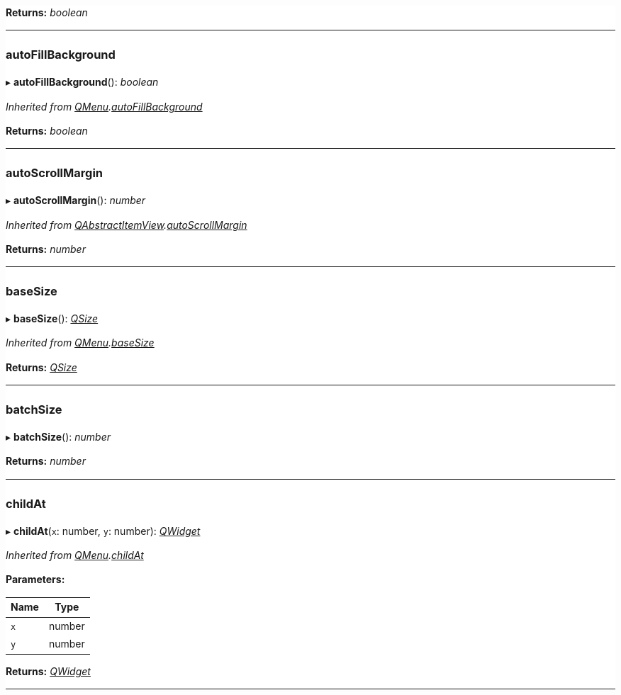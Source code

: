 **Returns:** *boolean*

___

###  autoFillBackground

▸ **autoFillBackground**(): *boolean*

*Inherited from [QMenu](qmenu.md).[autoFillBackground](qmenu.md#autofillbackground)*

**Returns:** *boolean*

___

###  autoScrollMargin

▸ **autoScrollMargin**(): *number*

*Inherited from [QAbstractItemView](qabstractitemview.md).[autoScrollMargin](qabstractitemview.md#autoscrollmargin)*

**Returns:** *number*

___

###  baseSize

▸ **baseSize**(): *[QSize](qsize.md)*

*Inherited from [QMenu](qmenu.md).[baseSize](qmenu.md#basesize)*

**Returns:** *[QSize](qsize.md)*

___

###  batchSize

▸ **batchSize**(): *number*

**Returns:** *number*

___

###  childAt

▸ **childAt**(`x`: number, `y`: number): *[QWidget](qwidget.md)*

*Inherited from [QMenu](qmenu.md).[childAt](qmenu.md#childat)*

**Parameters:**

Name | Type |
------ | ------ |
`x` | number |
`y` | number |

**Returns:** *[QWidget](qwidget.md)*

___
